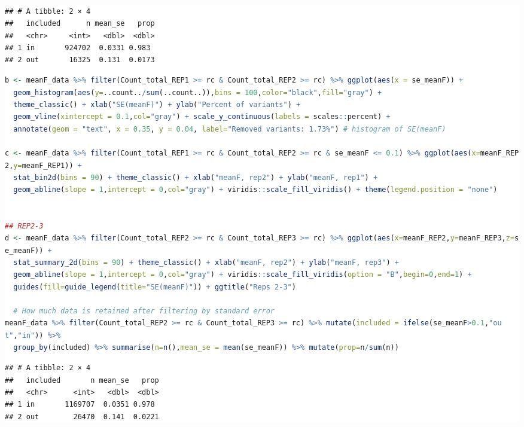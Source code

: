     ## # A tibble: 2 × 4
    ##   included      n mean_se   prop
    ##   <chr>     <int>   <dbl>  <dbl>
    ## 1 in       924702  0.0331 0.983 
    ## 2 out       16325  0.131  0.0173

``` r
b <- meanF_data %>% filter(Count_total_REP1 >= rc & Count_total_REP2 >= rc) %>% ggplot(aes(x = se_meanF)) + 
  geom_histogram(aes(y=..count../sum(..count..)),bins = 100,color="black",fill="gray") +
  theme_classic() + xlab("SE(meanF)") + ylab("Percent of variants") +
  geom_vline(xintercept = 0.1,col="gray") + scale_y_continuous(labels = scales::percent) +
  annotate(geom = "text", x = 0.35, y = 0.04, label="Removed variants: 1.73%") # histogram of SE(meanF)

c <- meanF_data %>% filter(Count_total_REP1 >= rc & Count_total_REP2 >= rc & se_meanF <= 0.1) %>% ggplot(aes(x=meanF_REP2,y=meanF_REP1)) +
  stat_bin2d(bins = 90) + theme_classic() + xlab("meanF, rep2") + ylab("meanF, rep1") +
  geom_abline(slope = 1,intercept = 0,col="gray") + viridis::scale_fill_viridis() + theme(legend.position = "none")


## REP2-3
d <- meanF_data %>% filter(Count_total_REP2 >= rc & Count_total_REP3 >= rc) %>% ggplot(aes(x=meanF_REP2,y=meanF_REP3,z=se_meanF)) +
  stat_summary_2d(bins = 90) + theme_classic() + xlab("meanF, rep2") + ylab("meanF, rep3") +
  geom_abline(slope = 1,intercept = 0,col="gray") + viridis::scale_fill_viridis(option = "B",begin=0,end=1) + 
  guides(fill=guide_legend(title="SE(meanF)")) + ggtitle("Reps 2-3")

  # How much data is retained after filtering by standard error
meanF_data %>% filter(Count_total_REP2 >= rc & Count_total_REP3 >= rc) %>% mutate(included = ifelse(se_meanF>0.1,"out","in")) %>% 
  group_by(included) %>% summarise(n=n(),mean_se = mean(se_meanF)) %>% mutate(prop=n/sum(n))
```

    ## # A tibble: 2 × 4
    ##   included       n mean_se   prop
    ##   <chr>      <int>   <dbl>  <dbl>
    ## 1 in       1169707  0.0351 0.978 
    ## 2 out        26470  0.141  0.0221
